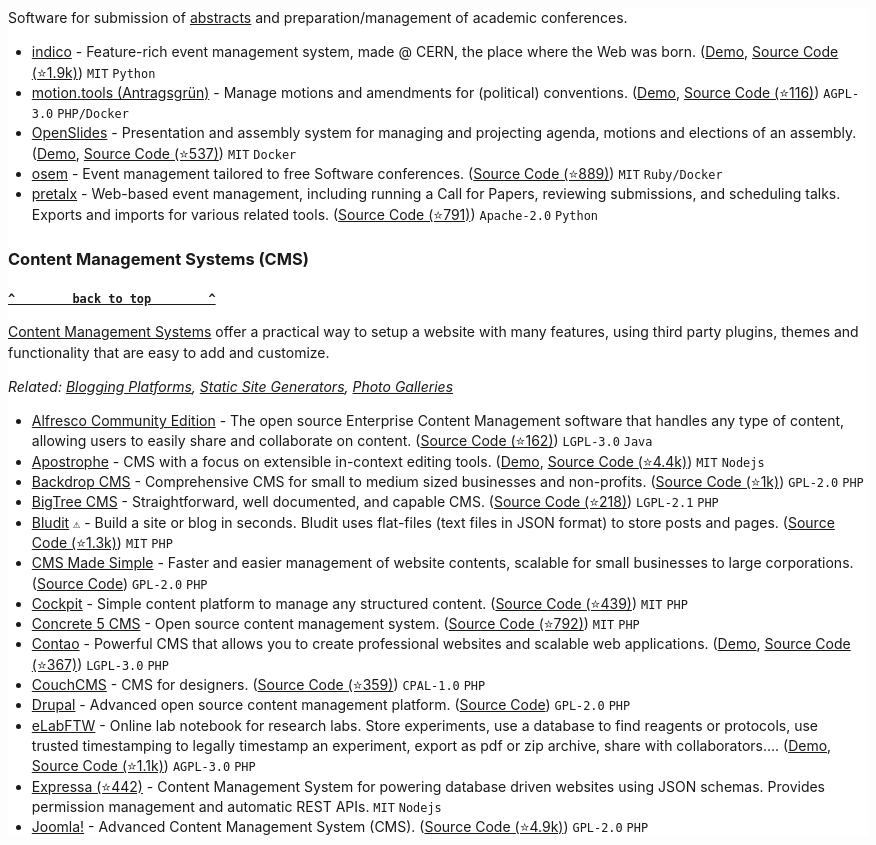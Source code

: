 Software for submission of [abstracts](https://en.wikipedia.org/wiki/Abstract_management) and preparation/management of academic conferences.

*   [indico](https://getindico.io/) - Feature-rich event management system, made @ CERN, the place where the Web was born. ([Demo](https://sandbox.getindico.io/), [Source Code (⭐1.9k)](https://github.com/indico/indico)) `MIT` `Python`
*   [motion.tools (Antragsgrün)](https://motion.tools/) - Manage motions and amendments for (political) conventions. ([Demo](https://sandbox.motion.tools/createsite), [Source Code (⭐116)](https://github.com/CatoTH/antragsgruen)) `AGPL-3.0` `PHP/Docker`
*   [OpenSlides](https://openslides.com/) - Presentation and assembly system for managing and projecting agenda, motions and elections of an assembly. ([Demo](https://demo.os4.openslides.com/login), [Source Code (⭐537)](https://github.com/OpenSlides/OpenSlides)) `MIT` `Docker`
*   [osem](https://osem.io/) - Event management tailored to free Software conferences. ([Source Code (⭐889)](https://github.com/openSUSE/osem)) `MIT` `Ruby/Docker`
*   [pretalx](https://pretalx.org) - Web-based event management, including running a Call for Papers, reviewing submissions, and scheduling talks. Exports and imports for various related tools. ([Source Code (⭐791)](https://github.com/pretalx/pretalx)) `Apache-2.0` `Python`

### Content Management Systems (CMS)

**[`^        back to top        ^`](#awesome-selfhosted)**

[Content Management Systems](https://en.wikipedia.org/wiki/Content_management_system) offer a practical way to setup a website with many features, using third party plugins, themes and functionality that are easy to add and customize.

*Related: [Blogging Platforms](#blogging-platforms), [Static Site Generators](#static-site-generators), [Photo Galleries](#photo-galleries)*

*   [Alfresco Community Edition](https://www.alfresco.com/products/community/download) - The open source Enterprise Content Management software that handles any type of content, allowing users to easily share and collaborate on content. ([Source Code (⭐162)](https://github.com/Alfresco/alfresco-community-repo)) `LGPL-3.0` `Java`
*   [Apostrophe](https://apostrophecms.com/) - CMS with a focus on extensible in-context editing tools. ([Demo](https://apostrophecms.com/demo), [Source Code (⭐4.4k)](https://github.com/apostrophecms/apostrophe)) `MIT` `Nodejs`
*   [Backdrop CMS](https://backdropcms.org/) - Comprehensive CMS for small to medium sized businesses and non-profits. ([Source Code (⭐1k)](https://github.com/backdrop/backdrop)) `GPL-2.0` `PHP`
*   [BigTree CMS](https://www.bigtreecms.org/) - Straightforward, well documented, and capable CMS. ([Source Code (⭐218)](https://github.com/bigtreecms/BigTree-CMS)) `LGPL-2.1` `PHP`
*   [Bludit](https://www.bludit.com/) `⚠` - Build a site or blog in seconds. Bludit uses flat-files (text files in JSON format) to store posts and pages. ([Source Code (⭐1.3k)](https://github.com/bludit/bludit)) `MIT` `PHP`
*   [CMS Made Simple](https://www.cmsmadesimple.org/) - Faster and easier management of website contents, scalable for small businesses to large corporations. ([Source Code](http://svn.cmsmadesimple.org/svn/cmsmadesimple/trunk/)) `GPL-2.0` `PHP`
*   [Cockpit](https://getcockpit.com) - Simple content platform to manage any structured content. ([Source Code (⭐439)](https://github.com/Cockpit-HQ/Cockpit)) `MIT` `PHP`
*   [Concrete 5 CMS](https://www.concretecms.com) - Open source content management system. ([Source Code (⭐792)](https://github.com/concretecms/concretecms)) `MIT` `PHP`
*   [Contao](https://contao.org/) - Powerful CMS that allows you to create professional websites and scalable web applications. ([Demo](https://demo.contao.org/contao), [Source Code (⭐367)](https://github.com/contao/contao/)) `LGPL-3.0` `PHP`
*   [CouchCMS](https://www.couchcms.com/) - CMS for designers. ([Source Code (⭐359)](https://github.com/CouchCMS/CouchCMS)) `CPAL-1.0` `PHP`
*   [Drupal](https://www.drupal.org/) - Advanced open source content management platform. ([Source Code](https://git.drupalcode.org/project/drupal)) `GPL-2.0` `PHP`
*   [eLabFTW](https://www.elabftw.net) - Online lab notebook for research labs. Store experiments, use a database to find reagents or protocols, use trusted timestamping to legally timestamp an experiment, export as pdf or zip archive, share with collaborators…. ([Demo](https://demo.elabftw.net), [Source Code (⭐1.1k)](https://github.com/elabftw/elabftw)) `AGPL-3.0` `PHP`
*   [Expressa (⭐442)](https://github.com/thomas4019/expressa) - Content Management System for powering database driven websites using JSON schemas. Provides permission management and automatic REST APIs. `MIT` `Nodejs`
*   [Joomla!](https://www.joomla.org/) - Advanced Content Management System (CMS). ([Source Code (⭐4.9k)](https://github.com/joomla/joomla-cms)) `GPL-2.0` `PHP`